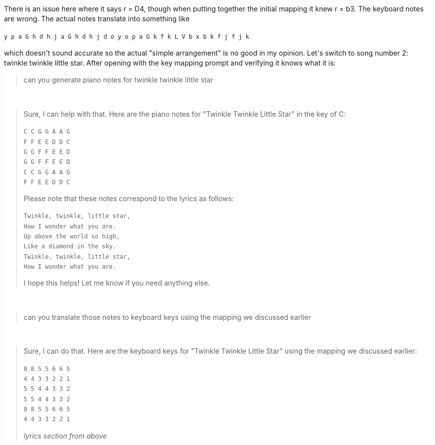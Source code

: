 There is an issue here where it says r = D4, though when putting together the
initial mapping it knew r = b3. The keyboard notes are wrong. The actual notes
translate into something like

```txt
y p a G h d h j a G h d h j d o y o p a G k f k L V b x b k f j f j k
```

which doesn't sound accurate so the actual "simple arrangement" is no good in my
opinion. Let's switch to song number 2: twinkle twinkle little star. After
opening with the key mapping prompt and verifying it knows what it is:

> can you generate piano notes for twinkle twinkle little star

<br />

> Sure, I can help with that. Here are the piano notes for "Twinkle Twinkle
> Little Star" in the key of C:
>
> ```txt
> C C G G A A G
> F F E E D D C
> G G F F E E D
> G G F F E E D
> C C G G A A G
> F F E E D D C
> ```
>
> Please note that these notes correspond to the lyrics as follows:
>
> ```txt
> Twinkle, twinkle, little star,
> How I wonder what you are.
> Up above the world so high,
> Like a diamond in the sky.
> Twinkle, twinkle, little star,
> How I wonder what you are.
> ```
>
> I hope this helps! Let me know if you need anything else.

<br />

> can you translate those notes to keyboard keys using the mapping we discussed
> earlier

<br />

> Sure, I can do that. Here are the keyboard keys for "Twinkle Twinkle Little
> Star" using the mapping we discussed earlier:
>
> ```txt
> 8 8 5 5 6 6 5
> 4 4 3 3 2 2 1
> 5 5 4 4 3 3 2
> 5 5 4 4 3 3 2
> 8 8 5 5 6 6 5
> 4 4 3 3 2 2 1
> ```
>
> _lyrics section from above_
